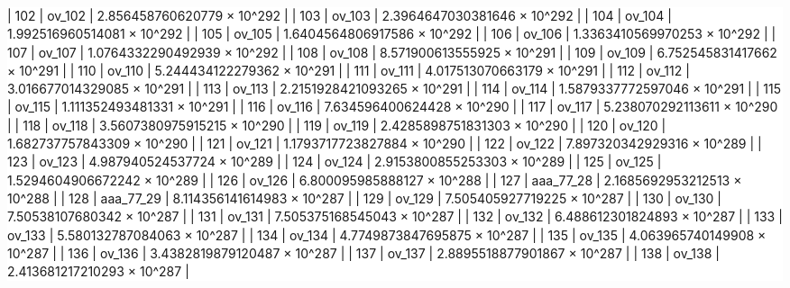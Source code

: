 | 102 | ov_102 | 2.856458760620779 × 10^292 |
| 103 | ov_103 | 2.3964647030381646 × 10^292 |
| 104 | ov_104 | 1.992516960514081 × 10^292 |
| 105 | ov_105 | 1.6404564806917586 × 10^292 |
| 106 | ov_106 | 1.3363410569970253 × 10^292 |
| 107 | ov_107 | 1.0764332290492939 × 10^292 |
| 108 | ov_108 | 8.571900613555925 × 10^291 |
| 109 | ov_109 | 6.752545831417662 × 10^291 |
| 110 | ov_110 | 5.244434122279362 × 10^291 |
| 111 | ov_111 | 4.017513070663179 × 10^291 |
| 112 | ov_112 | 3.016677014329085 × 10^291 |
| 113 | ov_113 | 2.2151928421093265 × 10^291 |
| 114 | ov_114 | 1.5879337772597046 × 10^291 |
| 115 | ov_115 | 1.111352493481331 × 10^291 |
| 116 | ov_116 | 7.634596400624428 × 10^290 |
| 117 | ov_117 | 5.238070292113611 × 10^290 |
| 118 | ov_118 | 3.5607380975915215 × 10^290 |
| 119 | ov_119 | 2.4285898751831303 × 10^290 |
| 120 | ov_120 | 1.682737757843309 × 10^290 |
| 121 | ov_121 | 1.1793717723827884 × 10^290 |
| 122 | ov_122 | 7.897320342929316 × 10^289 |
| 123 | ov_123 | 4.987940524537724 × 10^289 |
| 124 | ov_124 | 2.9153800855253303 × 10^289 |
| 125 | ov_125 | 1.5294604906672242 × 10^289 |
| 126 | ov_126 | 6.800095985888127 × 10^288 |
| 127 | aaa_77_28 | 2.1685692953212513 × 10^288 |
| 128 | aaa_77_29 | 8.114356141614983 × 10^287 |
| 129 | ov_129 | 7.505405927719225 × 10^287 |
| 130 | ov_130 | 7.50538107680342 × 10^287 |
| 131 | ov_131 | 7.505375168545043 × 10^287 |
| 132 | ov_132 | 6.488612301824893 × 10^287 |
| 133 | ov_133 | 5.580132787084063 × 10^287 |
| 134 | ov_134 | 4.7749873847695875 × 10^287 |
| 135 | ov_135 | 4.063965740149908 × 10^287 |
| 136 | ov_136 | 3.4382819879120487 × 10^287 |
| 137 | ov_137 | 2.8895518877901867 × 10^287 |
| 138 | ov_138 | 2.413681217210293 × 10^287 |